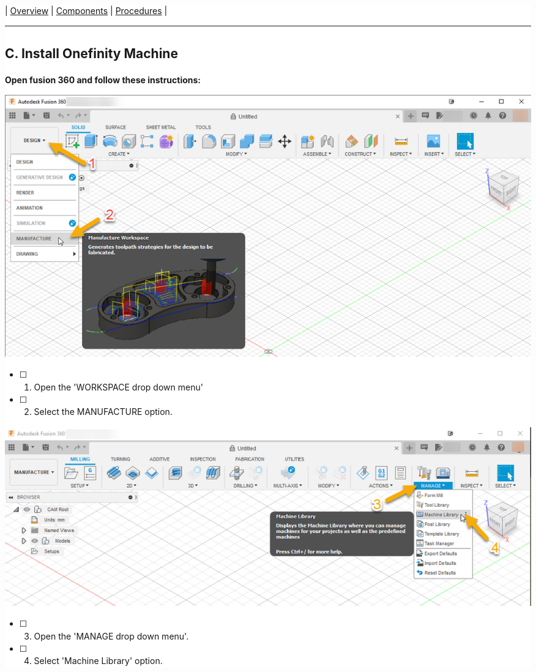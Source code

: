 | [Overview](#overview) | [Components](#components) | [Procedures](#procedures) | 
__________________________
## <a name="install-fusion-360-machine">C. Install Onefinity Machine</a>

**Open fusion 360 and follow these instructions:**

![workspace_manufacture](./images/installing_machine_01.png)
- [ ] 1. Open the 'WORKSPACE drop down menu'
- [ ] 2. Select the MANUFACTURE option.

![workspace_manufacture](./images/installing_machine_02.png)
- [ ] 3. Open the 'MANAGE drop down menu'.
- [ ] 4. Select 'Machine Library' option.
